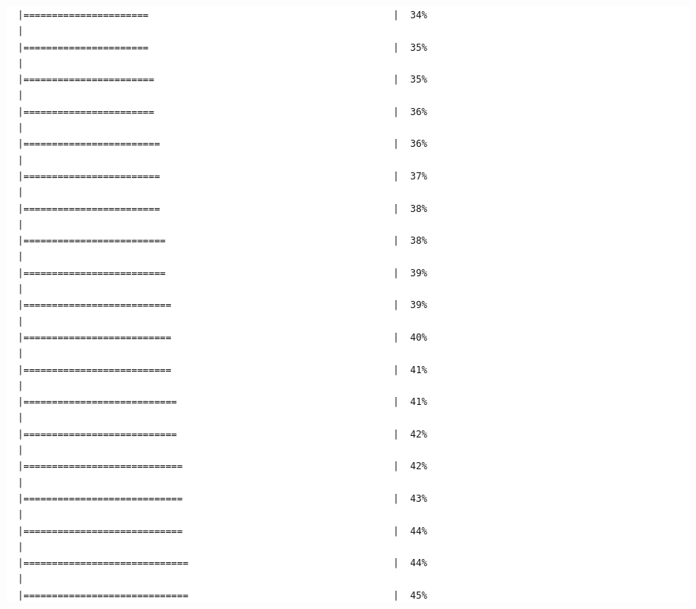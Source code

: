       |======================                                           |  34%
      |                                                                       
      |======================                                           |  35%
      |                                                                       
      |=======================                                          |  35%
      |                                                                       
      |=======================                                          |  36%
      |                                                                       
      |========================                                         |  36%
      |                                                                       
      |========================                                         |  37%
      |                                                                       
      |========================                                         |  38%
      |                                                                       
      |=========================                                        |  38%
      |                                                                       
      |=========================                                        |  39%
      |                                                                       
      |==========================                                       |  39%
      |                                                                       
      |==========================                                       |  40%
      |                                                                       
      |==========================                                       |  41%
      |                                                                       
      |===========================                                      |  41%
      |                                                                       
      |===========================                                      |  42%
      |                                                                       
      |============================                                     |  42%
      |                                                                       
      |============================                                     |  43%
      |                                                                       
      |============================                                     |  44%
      |                                                                       
      |=============================                                    |  44%
      |                                                                       
      |=============================                                    |  45%